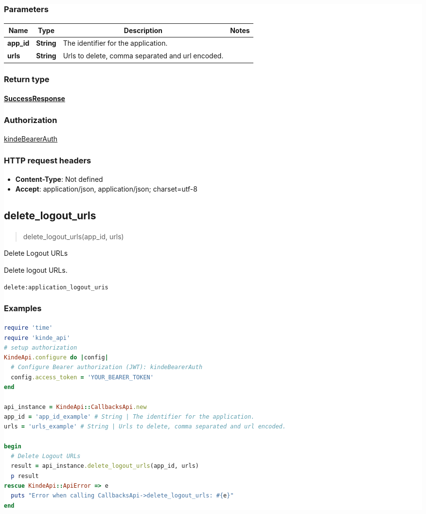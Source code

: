 ### Parameters

| Name | Type | Description | Notes |
| ---- | ---- | ----------- | ----- |
| **app_id** | **String** | The identifier for the application. |  |
| **urls** | **String** | Urls to delete, comma separated and url encoded. |  |

### Return type

[**SuccessResponse**](SuccessResponse.md)

### Authorization

[kindeBearerAuth](../README.md#kindeBearerAuth)

### HTTP request headers

- **Content-Type**: Not defined
- **Accept**: application/json, application/json; charset=utf-8


## delete_logout_urls

> <SuccessResponse> delete_logout_urls(app_id, urls)

Delete Logout URLs

Delete logout URLs.  <div>   <code>delete:application_logout_uris</code> </div> 

### Examples

```ruby
require 'time'
require 'kinde_api'
# setup authorization
KindeApi.configure do |config|
  # Configure Bearer authorization (JWT): kindeBearerAuth
  config.access_token = 'YOUR_BEARER_TOKEN'
end

api_instance = KindeApi::CallbacksApi.new
app_id = 'app_id_example' # String | The identifier for the application.
urls = 'urls_example' # String | Urls to delete, comma separated and url encoded.

begin
  # Delete Logout URLs
  result = api_instance.delete_logout_urls(app_id, urls)
  p result
rescue KindeApi::ApiError => e
  puts "Error when calling CallbacksApi->delete_logout_urls: #{e}"
end
```
